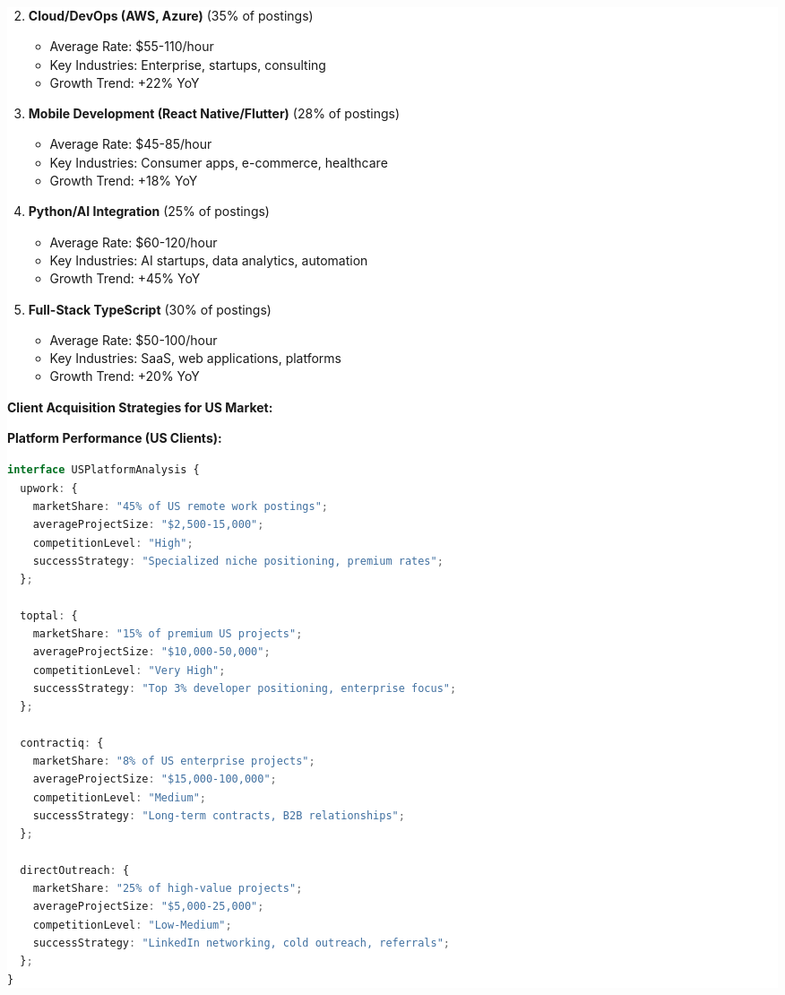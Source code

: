 2. **Cloud/DevOps (AWS, Azure)** (35% of postings)
   - Average Rate: $55-110/hour
   - Key Industries: Enterprise, startups, consulting
   - Growth Trend: +22% YoY

3. **Mobile Development (React Native/Flutter)** (28% of postings)
   - Average Rate: $45-85/hour
   - Key Industries: Consumer apps, e-commerce, healthcare
   - Growth Trend: +18% YoY

4. **Python/AI Integration** (25% of postings)
   - Average Rate: $60-120/hour
   - Key Industries: AI startups, data analytics, automation
   - Growth Trend: +45% YoY

5. **Full-Stack TypeScript** (30% of postings)
   - Average Rate: $50-100/hour
   - Key Industries: SaaS, web applications, platforms
   - Growth Trend: +20% YoY

**Client Acquisition Strategies for US Market:**

**Platform Performance (US Clients):**
```typescript
interface USPlatformAnalysis {
  upwork: {
    marketShare: "45% of US remote work postings";
    averageProjectSize: "$2,500-15,000";
    competitionLevel: "High";
    successStrategy: "Specialized niche positioning, premium rates";
  };
  
  toptal: {
    marketShare: "15% of premium US projects";
    averageProjectSize: "$10,000-50,000";
    competitionLevel: "Very High";
    successStrategy: "Top 3% developer positioning, enterprise focus";
  };
  
  contractiq: {
    marketShare: "8% of US enterprise projects";
    averageProjectSize: "$15,000-100,000";
    competitionLevel: "Medium";
    successStrategy: "Long-term contracts, B2B relationships";
  };
  
  directOutreach: {
    marketShare: "25% of high-value projects";
    averageProjectSize: "$5,000-25,000";
    competitionLevel: "Low-Medium";
    successStrategy: "LinkedIn networking, cold outreach, referrals";
  };
}
```
